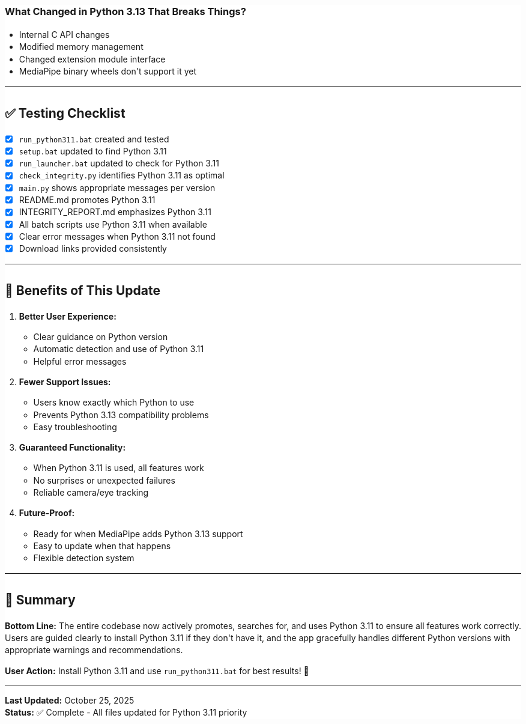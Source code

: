 ### What Changed in Python 3.13 That Breaks Things?

- Internal C API changes
- Modified memory management
- Changed extension module interface
- MediaPipe binary wheels don't support it yet

---

## ✅ Testing Checklist

- [x] `run_python311.bat` created and tested
- [x] `setup.bat` updated to find Python 3.11
- [x] `run_launcher.bat` updated to check for Python 3.11
- [x] `check_integrity.py` identifies Python 3.11 as optimal
- [x] `main.py` shows appropriate messages per version
- [x] README.md promotes Python 3.11
- [x] INTEGRITY_REPORT.md emphasizes Python 3.11
- [x] All batch scripts use Python 3.11 when available
- [x] Clear error messages when Python 3.11 not found
- [x] Download links provided consistently

---

## 🎉 Benefits of This Update

1. **Better User Experience:**
   - Clear guidance on Python version
   - Automatic detection and use of Python 3.11
   - Helpful error messages

2. **Fewer Support Issues:**
   - Users know exactly which Python to use
   - Prevents Python 3.13 compatibility problems
   - Easy troubleshooting

3. **Guaranteed Functionality:**
   - When Python 3.11 is used, all features work
   - No surprises or unexpected failures
   - Reliable camera/eye tracking

4. **Future-Proof:**
   - Ready for when MediaPipe adds Python 3.13 support
   - Easy to update when that happens
   - Flexible detection system

---

## 📌 Summary

**Bottom Line:** The entire codebase now actively promotes, searches for, and uses Python 3.11 to ensure all features work correctly. Users are guided clearly to install Python 3.11 if they don't have it, and the app gracefully handles different Python versions with appropriate warnings and recommendations.

**User Action:** Install Python 3.11 and use `run_python311.bat` for best results! 🚀

---

**Last Updated:** October 25, 2025  
**Status:** ✅ Complete - All files updated for Python 3.11 priority

